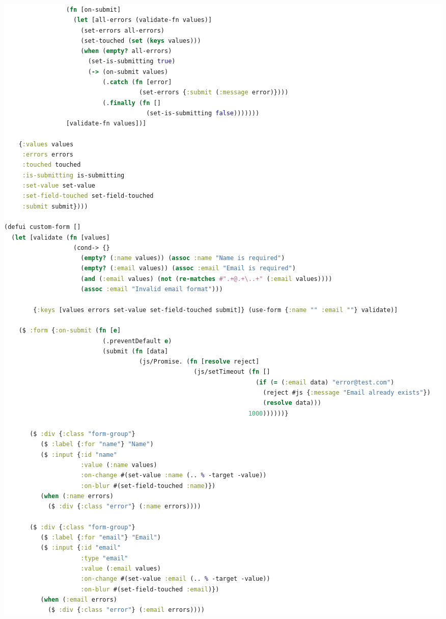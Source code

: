 ```clojure
                 (fn [on-submit]
                   (let [all-errors (validate-fn values)]
                     (set-errors all-errors)
                     (set-touched (set (keys values)))
                     (when (empty? all-errors)
                       (set-is-submitting true)
                       (-> (on-submit values)
                           (.catch (fn [error]
                                     (set-errors {:submit (:message error)})))
                           (.finally (fn []
                                       (set-is-submitting false)))))))
                 [validate-fn values])]

    {:values values
     :errors errors
     :touched touched
     :is-submitting is-submitting
     :set-value set-value
     :set-field-touched set-field-touched
     :submit submit})))

(defui custom-form []
  (let [validate (fn [values]
                   (cond-> {}
                     (empty? (:name values)) (assoc :name "Name is required")
                     (empty? (:email values)) (assoc :email "Email is required")
                     (and (:email values) (not (re-matches #".+@.+\..+" (:email values))))
                     (assoc :email "Invalid email format")))

        {:keys [values errors set-value set-field-touched submit]} (use-form {:name "" :email ""} validate)]

    ($ :form {:on-submit (fn [e]
                           (.preventDefault e)
                           (submit (fn [data]
                                     (js/Promise. (fn [resolve reject]
                                                    (js/setTimeout (fn []
                                                                     (if (= (:email data) "error@test.com")
                                                                       (reject #js {:message "Email already exists"})
                                                                       (resolve data)))
                                                                   1000))))))}

       ($ :div {:class "form-group"}
          ($ :label {:for "name"} "Name")
          ($ :input {:id "name"
                     :value (:name values)
                     :on-change #(set-value :name (.. % -target -value))
                     :on-blur #(set-field-touched :name)})
          (when (:name errors)
            ($ :div {:class "error"} (:name errors))))

       ($ :div {:class "form-group"}
          ($ :label {:for "email"} "Email")
          ($ :input {:id "email"
                     :type "email"
                     :value (:email values)
                     :on-change #(set-value :email (.. % -target -value))
                     :on-blur #(set-field-touched :email)})
          (when (:email errors)
            ($ :div {:class "error"} (:email errors))))

```